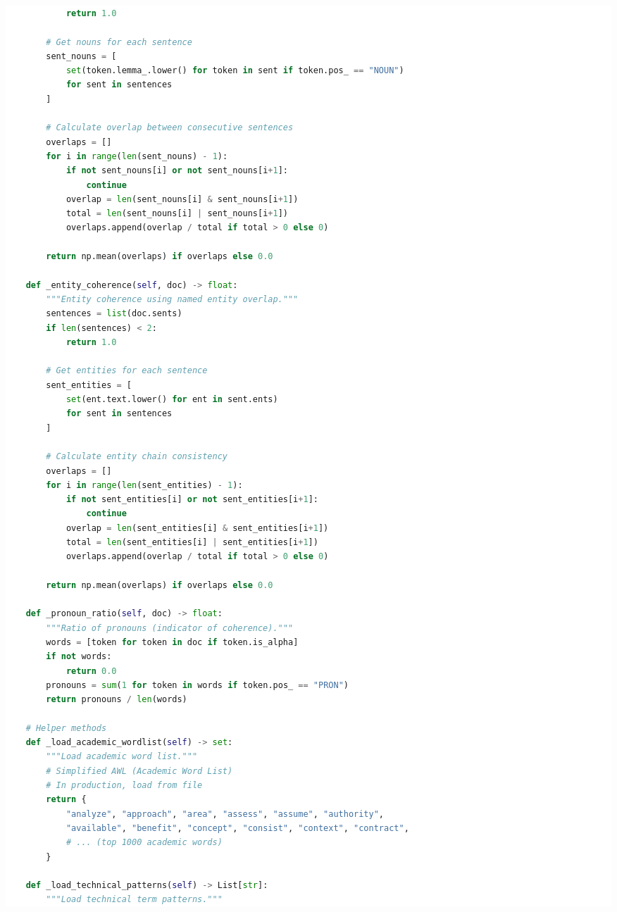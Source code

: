 ```python
            return 1.0

        # Get nouns for each sentence
        sent_nouns = [
            set(token.lemma_.lower() for token in sent if token.pos_ == "NOUN")
            for sent in sentences
        ]

        # Calculate overlap between consecutive sentences
        overlaps = []
        for i in range(len(sent_nouns) - 1):
            if not sent_nouns[i] or not sent_nouns[i+1]:
                continue
            overlap = len(sent_nouns[i] & sent_nouns[i+1])
            total = len(sent_nouns[i] | sent_nouns[i+1])
            overlaps.append(overlap / total if total > 0 else 0)

        return np.mean(overlaps) if overlaps else 0.0

    def _entity_coherence(self, doc) -> float:
        """Entity coherence using named entity overlap."""
        sentences = list(doc.sents)
        if len(sentences) < 2:
            return 1.0

        # Get entities for each sentence
        sent_entities = [
            set(ent.text.lower() for ent in sent.ents)
            for sent in sentences
        ]

        # Calculate entity chain consistency
        overlaps = []
        for i in range(len(sent_entities) - 1):
            if not sent_entities[i] or not sent_entities[i+1]:
                continue
            overlap = len(sent_entities[i] & sent_entities[i+1])
            total = len(sent_entities[i] | sent_entities[i+1])
            overlaps.append(overlap / total if total > 0 else 0)

        return np.mean(overlaps) if overlaps else 0.0

    def _pronoun_ratio(self, doc) -> float:
        """Ratio of pronouns (indicator of coherence)."""
        words = [token for token in doc if token.is_alpha]
        if not words:
            return 0.0
        pronouns = sum(1 for token in words if token.pos_ == "PRON")
        return pronouns / len(words)

    # Helper methods
    def _load_academic_wordlist(self) -> set:
        """Load academic word list."""
        # Simplified AWL (Academic Word List)
        # In production, load from file
        return {
            "analyze", "approach", "area", "assess", "assume", "authority",
            "available", "benefit", "concept", "consist", "context", "contract",
            # ... (top 1000 academic words)
        }

    def _load_technical_patterns(self) -> List[str]:
        """Load technical term patterns."""
```
